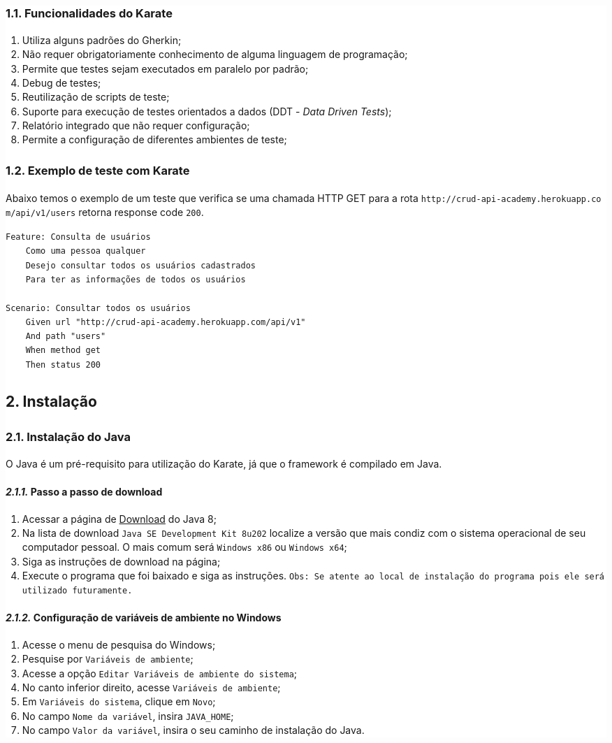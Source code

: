 ### 1.1. Funcionalidades do Karate

1. Utiliza alguns padrões do Gherkin;
2. Não requer obrigatoriamente conhecimento de alguma linguagem de programação;
3. Permite que testes sejam executados em paralelo por padrão;
4. Debug de testes;
5. Reutilização de scripts de teste;
6. Suporte para execução de testes orientados a dados (DDT - *Data Driven Tests*);
7. Relatório integrado que não requer configuração;
8. Permite a configuração de diferentes ambientes de teste;

### 1.2. Exemplo de teste com Karate

Abaixo temos o exemplo de um teste que verifica se uma chamada HTTP GET para a rota ```http://crud-api-academy.herokuapp.com/api/v1/users``` retorna response code ``200``.

```gherkin
Feature: Consulta de usuários
    Como uma pessoa qualquer
    Desejo consultar todos os usuários cadastrados
    Para ter as informações de todos os usuários

Scenario: Consultar todos os usuários
    Given url "http://crud-api-academy.herokuapp.com/api/v1"
    And path "users"
    When method get
    Then status 200
```

## 2. Instalação

### 2.1. Instalação do Java

O Java é um pré-requisito para utilização do Karate, já que o framework é compilado em Java.

#### *2.1.1.* Passo a passo de download

1. Acessar a página de [Download](https://www.oracle.com/br/java/technologies/javase/javase8-archive-downloads.html) do Java 8;
2. Na lista de download ``Java SE Development Kit 8u202`` localize a versão que mais condiz com o sistema operacional de seu computador pessoal. O mais comum será ``Windows x86`` ou ``Windows x64``;
3. Siga as instruções de download na página;
4. Execute o programa que foi baixado e siga as instruções. ``Obs: Se atente ao local de instalação do programa pois ele será utilizado futuramente.``

#### *2.1.2.* Configuração de variáveis de ambiente no Windows

1. Acesse o menu de pesquisa do Windows;
2. Pesquise por ``Variáveis de ambiente``;
3. Acesse a opção ``Editar Variáveis de ambiente do sistema``;
4. No canto inferior direito, acesse ``Variáveis de ambiente``;
5. Em ``Variáveis do sistema``, clique em ``Novo``;
6. No campo ``Nome da variável``, insira ``JAVA_HOME``; 
7. No campo ``Valor da variável``, insira o seu caminho de instalação do Java.
